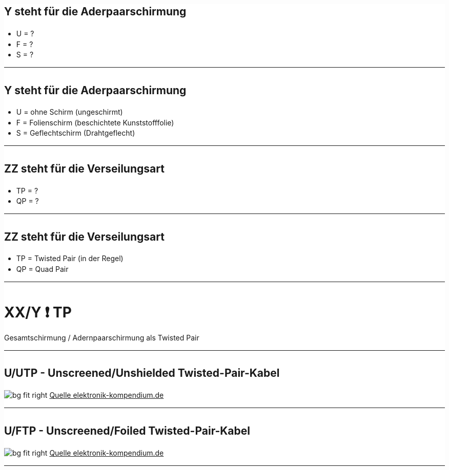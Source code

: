 
## Y steht für die Aderpaarschirmung

- U = ?
- F = ?
- S = ?

---

## Y steht für die Aderpaarschirmung

- U = ohne Schirm (ungeschirmt)
- F = Folienschirm (beschichtete Kunststofffolie)
- S = Geflechtschirm (Drahtgeflecht)

---

## ZZ steht für die Verseilungsart

- TP = ?
- QP = ?

---

## ZZ steht für die Verseilungsart

- TP = Twisted Pair (in der Regel)
- QP = Quad Pair

---

# XX/Y :exclamation: TP

Gesamtschirmung / Adernpaarschirmung als Twisted Pair

---

## U/UTP - Unscreened/Unshielded Twisted-Pair-Kabel

![bg fit right](https://www.elektronik-kompendium.de/sites/net/fotos/06031914.jpg)
[Quelle elektronik-kompendium.de](https://www.elektronik-kompendium.de/sites/net/0603191.htm)

---

## U/FTP - Unscreened/Foiled Twisted-Pair-Kabel

![bg fit right](https://www.elektronik-kompendium.de/sites/net/fotos/06031912.jpg)
[Quelle elektronik-kompendium.de](https://www.elektronik-kompendium.de/sites/net/0603191.htm)

---
